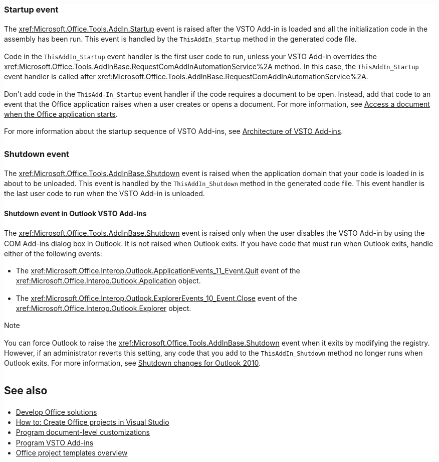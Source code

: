 ### Startup event
 The <xref:Microsoft.Office.Tools.AddIn.Startup> event is raised after the VSTO Add-in is loaded and all the initialization code in the assembly has been run. This event is handled by the `ThisAddIn_Startup` method in the generated code file.

 Code in the `ThisAddIn_Startup` event handler is the first user code to run, unless your VSTO Add-in overrides the <xref:Microsoft.Office.Tools.AddInBase.RequestComAddInAutomationService%2A> method. In this case, the `ThisAddIn_Startup` event handler is called after <xref:Microsoft.Office.Tools.AddInBase.RequestComAddInAutomationService%2A>.

 Don't add code in the `ThisAdd-In_Startup` event handler if the code requires a document to be open. Instead, add that code to an event that the Office application raises when a user creates or opens a document. For more information, see [Access a document when the Office application starts](../vsto/programming-vsto-add-ins.md#AccessingDocuments).

 For more information about the startup sequence of VSTO Add-ins, see [Architecture of VSTO Add-ins](../vsto/architecture-of-vsto-add-ins.md).

### Shutdown event
 The <xref:Microsoft.Office.Tools.AddInBase.Shutdown> event is raised when the application domain that your code is loaded in is about to be unloaded. This event is handled by the `ThisAddIn_Shutdown` method in the generated code file. This event handler is the last user code to run when the VSTO Add-in is unloaded.

#### Shutdown event in Outlook VSTO Add-ins
 The <xref:Microsoft.Office.Tools.AddInBase.Shutdown> event is raised only when the user disables the VSTO Add-in by using the COM Add-ins dialog box in Outlook. It is not raised when Outlook exits. If you have code that must run when Outlook exits, handle either of the following events:

- The <xref:Microsoft.Office.Interop.Outlook.ApplicationEvents_11_Event.Quit> event of the <xref:Microsoft.Office.Interop.Outlook.Application> object.

- The <xref:Microsoft.Office.Interop.Outlook.ExplorerEvents_10_Event.Close> event of the <xref:Microsoft.Office.Interop.Outlook.Explorer> object.

> [!NOTE]
> You can force Outlook to raise the <xref:Microsoft.Office.Tools.AddInBase.Shutdown> event when it exits by modifying the registry. However, if an administrator reverts this setting, any code that you add to the `ThisAddIn_Shutdown` method no longer runs when Outlook exits. For more information, see [Shutdown changes for Outlook 2010](/previous-versions/office/developer/office-2010/ee720183(v=office.14)).

## See also
- [Develop Office solutions](../vsto/developing-office-solutions.md)
- [How to: Create Office projects in Visual Studio](../vsto/how-to-create-office-projects-in-visual-studio.md)
- [Program document-level customizations](../vsto/programming-document-level-customizations.md)
- [Program VSTO Add-ins](../vsto/programming-vsto-add-ins.md)
- [Office project templates overview](../vsto/office-project-templates-overview.md)

